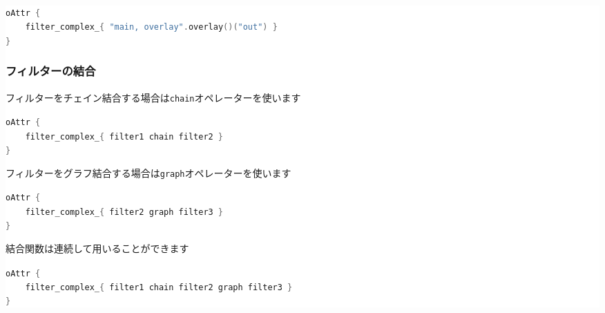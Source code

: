 ```kotlin.kt
oAttr {
    filter_complex_{ "main, overlay".overlay()("out") }
}
```

### フィルターの結合

フィルターをチェイン結合する場合は`chain`オペレーターを使います

```kotlin.kt
oAttr {
    filter_complex_{ filter1 chain filter2 }
}
```

フィルターをグラフ結合する場合は`graph`オペレーターを使います

```kotlin.kt
oAttr {
    filter_complex_{ filter2 graph filter3 }
}
```

結合関数は連続して用いることができます

```kotlin.kt
oAttr {
    filter_complex_{ filter1 chain filter2 graph filter3 }
}
```
